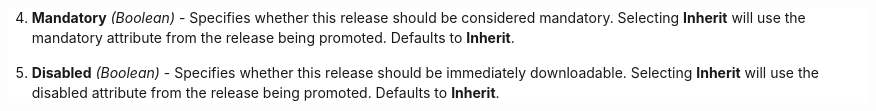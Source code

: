 4. **Mandatory** *(Boolean)* - Specifies whether this release should be considered mandatory. Selecting **Inherit** will use the mandatory attribute from the release being promoted. Defaults to **Inherit**.

5. **Disabled** *(Boolean)* - Specifies whether this release should be immediately downloadable. Selecting **Inherit** will use the disabled attribute from the release being promoted. Defaults to **Inherit**.
